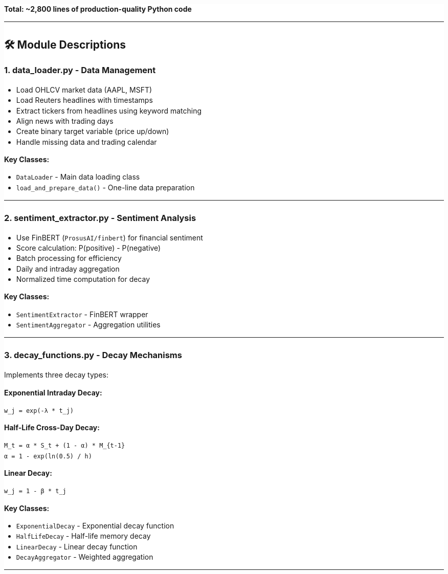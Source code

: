 **Total: ~2,800 lines of production-quality Python code**

---

## 🛠️ Module Descriptions

### 1. **data_loader.py** - Data Management
- Load OHLCV market data (AAPL, MSFT)
- Load Reuters headlines with timestamps
- Extract tickers from headlines using keyword matching
- Align news with trading days
- Create binary target variable (price up/down)
- Handle missing data and trading calendar

**Key Classes:**
- `DataLoader` - Main data loading class
- `load_and_prepare_data()` - One-line data preparation

---

### 2. **sentiment_extractor.py** - Sentiment Analysis
- Use FinBERT (`ProsusAI/finbert`) for financial sentiment
- Score calculation: P(positive) - P(negative)
- Batch processing for efficiency
- Daily and intraday aggregation
- Normalized time computation for decay

**Key Classes:**
- `SentimentExtractor` - FinBERT wrapper
- `SentimentAggregator` - Aggregation utilities

---

### 3. **decay_functions.py** - Decay Mechanisms

Implements three decay types:

**Exponential Intraday Decay:**
```
w_j = exp(-λ * t_j)
```

**Half-Life Cross-Day Decay:**
```
M_t = α * S_t + (1 - α) * M_{t-1}
α = 1 - exp(ln(0.5) / h)
```

**Linear Decay:**
```
w_j = 1 - β * t_j
```

**Key Classes:**
- `ExponentialDecay` - Exponential decay function
- `HalfLifeDecay` - Half-life memory decay
- `LinearDecay` - Linear decay function
- `DecayAggregator` - Weighted aggregation

---